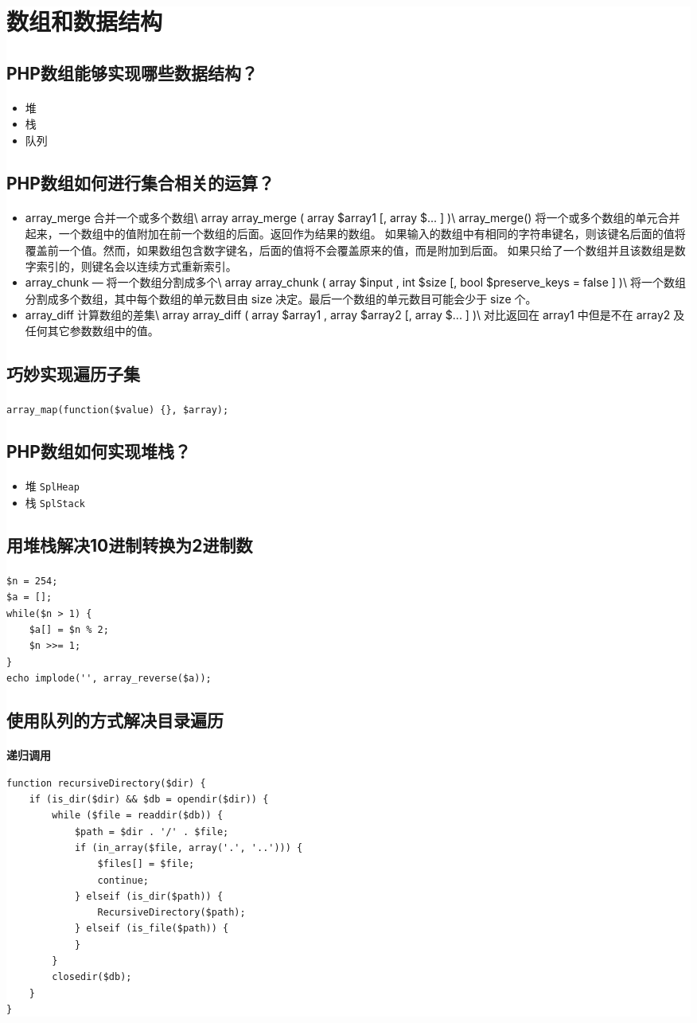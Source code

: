 
# 数组和数据结构

## PHP数组能够实现哪些数据结构？

* 堆
* 栈
* 队列

## PHP数组如何进行集合相关的运算？

* array_merge 合并一个或多个数组\\
array array_merge ( array $array1 [, array $... ] )\\
array_merge() 将一个或多个数组的单元合并起来，一个数组中的值附加在前一个数组的后面。返回作为结果的数组。
如果输入的数组中有相同的字符串键名，则该键名后面的值将覆盖前一个值。然而，如果数组包含数字键名，后面的值将不会覆盖原来的值，而是附加到后面。
如果只给了一个数组并且该数组是数字索引的，则键名会以连续方式重新索引。
* array_chunk — 将一个数组分割成多个\\
array array_chunk ( array $input , int $size [, bool $preserve_keys = false ] )\\
将一个数组分割成多个数组，其中每个数组的单元数目由 size 决定。最后一个数组的单元数目可能会少于 size 个。
* array_diff 计算数组的差集\\
array array_diff ( array $array1 , array $array2 [, array $... ] )\\
对比返回在 array1 中但是不在 array2 及任何其它参数数组中的值。

## 巧妙实现遍历子集

    array_map(function($value) {}, $array);

## PHP数组如何实现堆栈？

* 堆 `SplHeap`
* 栈 `SplStack`

## 用堆栈解决10进制转换为2进制数

    $n = 254;
    $a = [];
    while($n > 1) {
    	$a[] = $n % 2;
    	$n >>= 1;
    }
    echo implode('', array_reverse($a));

## 使用队列的方式解决目录遍历

**递归调用**

    function recursiveDirectory($dir) {
    	if (is_dir($dir) && $db = opendir($dir)) {
    		while ($file = readdir($db)) {
    			$path = $dir . '/' . $file;
    			if (in_array($file, array('.', '..'))) {
    				$files[] = $file;
    				continue;
    			} elseif (is_dir($path)) {
    				RecursiveDirectory($path);
    			} elseif (is_file($path)) {
    			}
    		}	
    		closedir($db);
    	}
    }
